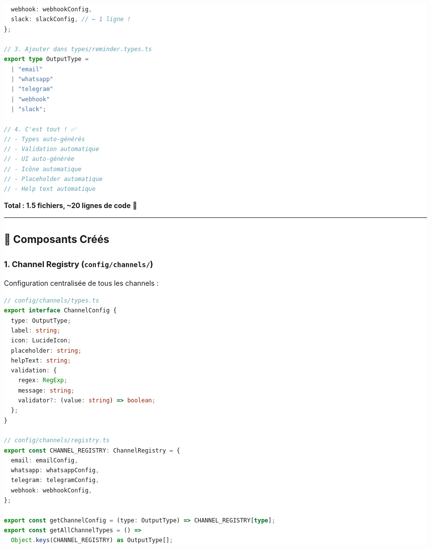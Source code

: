 ```typescript
  webhook: webhookConfig,
  slack: slackConfig, // ← 1 ligne !
};

// 3. Ajouter dans types/reminder.types.ts
export type OutputType =
  | "email"
  | "whatsapp"
  | "telegram"
  | "webhook"
  | "slack";

// 4. C'est tout ! ✅
// - Types auto-générés
// - Validation automatique
// - UI auto-générée
// - Icône automatique
// - Placeholder automatique
// - Help text automatique
```

**Total : 1.5 fichiers, ~20 lignes de code** 🎉

---

## 🔧 Composants Créés

### **1. Channel Registry (`config/channels/`)**

Configuration centralisée de tous les channels :

```typescript
// config/channels/types.ts
export interface ChannelConfig {
  type: OutputType;
  label: string;
  icon: LucideIcon;
  placeholder: string;
  helpText: string;
  validation: {
    regex: RegExp;
    message: string;
    validator?: (value: string) => boolean;
  };
}

// config/channels/registry.ts
export const CHANNEL_REGISTRY: ChannelRegistry = {
  email: emailConfig,
  whatsapp: whatsappConfig,
  telegram: telegramConfig,
  webhook: webhookConfig,
};

export const getChannelConfig = (type: OutputType) => CHANNEL_REGISTRY[type];
export const getAllChannelTypes = () =>
  Object.keys(CHANNEL_REGISTRY) as OutputType[];
```
